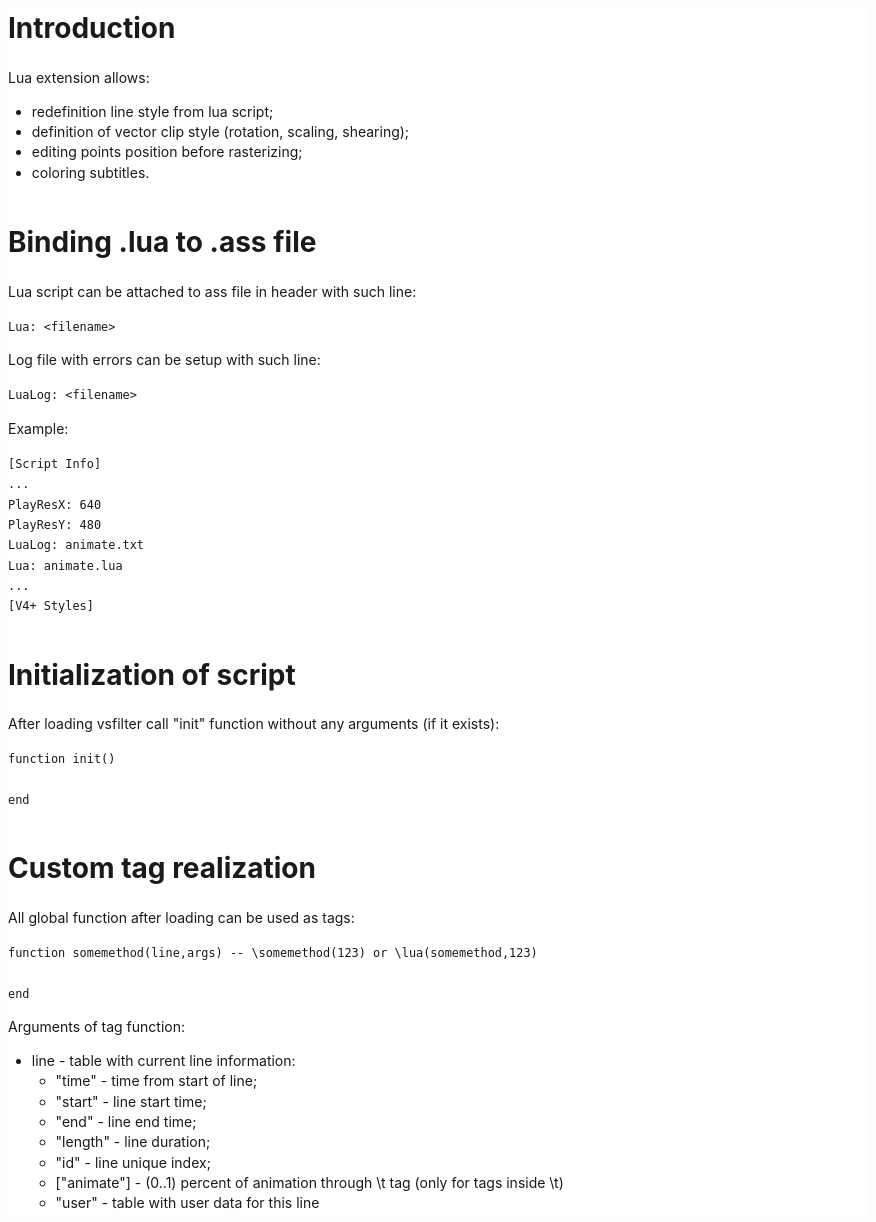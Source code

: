 # Introduction #
Lua extension allows:
- redefinition line style from lua script;
- definition of vector clip style (rotation, scaling, shearing);
- editing points position before rasterizing;
- coloring subtitles.

# Binding .lua to .ass file #
Lua script can be attached to ass file in header with such line:
```
Lua: <filename>
```

Log file with errors can be setup with such line:
```
LuaLog: <filename>
```

Example:
```
[Script Info]
...
PlayResX: 640
PlayResY: 480
LuaLog: animate.txt
Lua: animate.lua
...
[V4+ Styles]
```

# Initialization of script #
After loading vsfilter call "init" function without any arguments (if it exists):
```
function init()

end
```

# Custom tag realization #
All global function after loading can be used as tags:
```
function somemethod(line,args) -- \somemethod(123) or \lua(somemethod,123)

end
```

Arguments of tag function:
  * line - table with current line information:
    * "time" - time from start of line;
    * "start" - line start time;
    * "end" - line end time;
    * "length" - line duration;
    * "id" - line unique index;
    * ["animate"] - (0..1) percent of animation through \t tag (only for tags inside \t)
    * "user" - table with user data for this line
